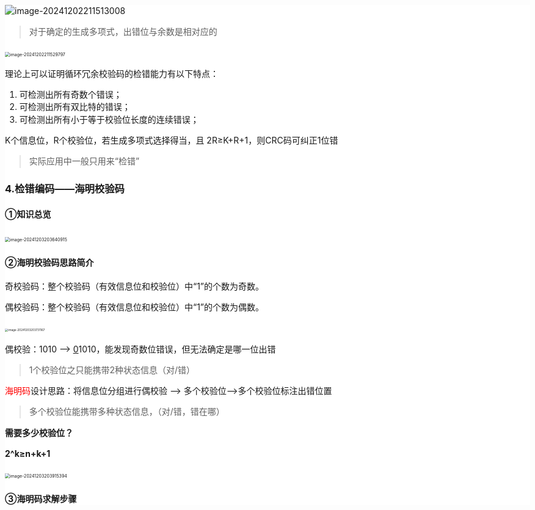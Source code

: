 

![image-20241202211513008](https://ossjshenry.oss-cn-hangzhou.aliyuncs.com/img/image-20241202211513008.png)

> 对于确定的生成多项式，出错位与余数是相对应的

<img src="https://ossjshenry.oss-cn-hangzhou.aliyuncs.com/img/image-20241202211529797.png" alt="image-20241202211529797" style="zoom:50%;" />

理论上可以证明循环冗余校验码的检错能力有以下特点：

1. 可检测出所有奇数个错误；
2. 可检测出所有双比特的错误；
3. 可检测出所有小于等于校验位长度的连续错误；



K个信息位，R个校验位，若生成多项式选择得当，且 2R≥K+R+1，则CRC码可纠正1位错

> 实际应用中一般只用来“检错”



### 4.检错编码——海明校验码



#### ①知识总览

<img src="https://ossjshenry.oss-cn-hangzhou.aliyuncs.com/img/image-20241203203640915.png" alt="image-20241203203640915" style="zoom:50%;" />

#### ②海明校验码思路简介



奇校验码：整个校验码（有效信息位和校验位）中“1”的个数为奇数。

偶校验码：整个校验码（有效信息位和校验位）中“1”的个数为偶数。

<img src="https://ossjshenry.oss-cn-hangzhou.aliyuncs.com/img/image-20241203203731167.png" alt="image-20241203203731167" style="zoom:33%;" />

偶校验：1010 —> <u>0</u>1010，能发现奇数位错误，但无法确定是哪一位出错

> 1个校验位之只能携带2种状态信息（对/错）



<font color='red'>海明码</font>设计思路：将信息位分组进行偶校验 —> 多个校验位—>多个校验位标注出错位置

> 多个校验位能携带多种状态信息，（对/错，错在哪）



**需要多少校验位？**

**2^k≥n+k+1**

<img src="https://ossjshenry.oss-cn-hangzhou.aliyuncs.com/img/image-20241203203915394.png" alt="image-20241203203915394" style="zoom:50%;" />



#### ③海明码求解步骤


